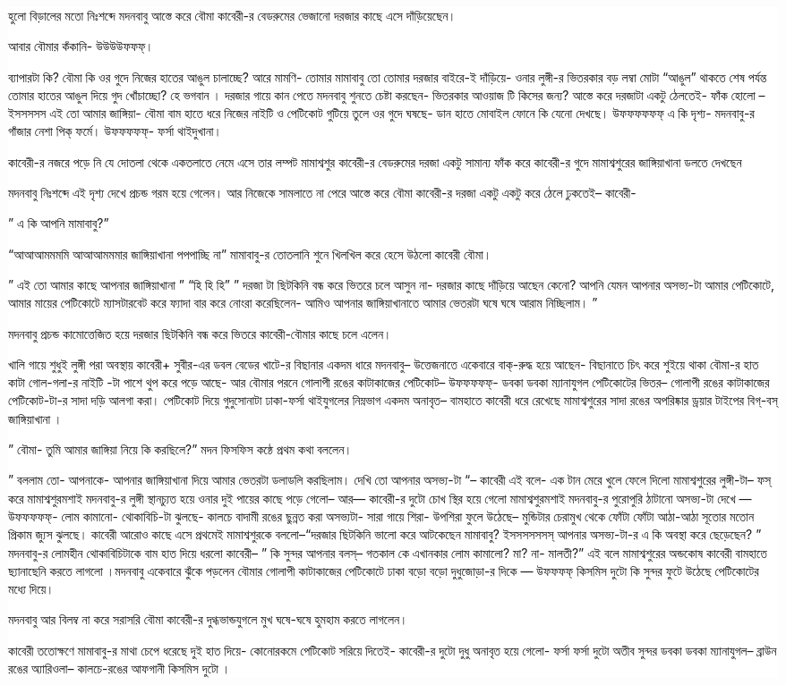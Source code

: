
হুলো বিড়ালের মতো নিঃশব্দে মদনবাবু আস্তে করে বৌমা কাবেরী-র বেডরুমের ভেজানো দরজার কাছে এসে দাঁড়িয়েছেন।

আবার বৌমার কঁকানি- উউউউফফফ্।

ব্যাপারটা কি? বৌমা কি ওর গুদে নিজের হাতের আঙুল চালাচ্ছে? আরে মামণি- তোমার মামাবাবু তো তোমার দরজার বাইরে-ই দাঁড়িয়ে- ওনার লুঙ্গী-র ভিতরকার বড় লম্বা মোটা “আঙুল” থাকতে শেষ পর্যন্ত তোমার হাতের আঙুল দিয়ে গুদ খোঁচাচ্ছো? হে ভগবান । দরজার গায়ে কান পেতে মদনবাবু শুনতে চেষ্টা করছেন- ভিতরকার আওয়াজ টি কিসের জন্য? আস্তে করে দরজাটা একটু ঠেলতেই- ফাঁক হোলো – ইসসসসস এই তো আমার জাঙ্গিয়া- বৌমা বাম হাতে ধরে নিজের নাইটি ও পেটিকোট গুটিয়ে তুলে ওর গুদে ঘষছে- ডান হাতে মোবাইল ফোনে কি যেনো দেখছে। উফফফফফফ্ এ কি দৃশ্য- মদনবাবু-র গাঁজার নেশা পিক্ ফর্মে। উফফফফফ্- ফর্সা থাইদুখানা।


কাবেরী-র নজরে পড়ে নি যে দোতলা থেকে একতলাতে নেমে এসে তার লম্পট মামাশ্বশুর কাবেরী-র বেডরুমের দরজা একটু সামান্য ফাঁক করে কাবেরী-র গুদে মামাশ্বশুরের জাঙ্গিয়াখানা ডলতে দেখছেন


মদনবাবু নিঃশব্দে এই দৃশ্য দেখে প্রচন্ড গরম হয়ে গেলেন। আর নিজেকে সামলাতে না পেরে আস্তে করে বৌমা কাবেরী-র দরজা একটু একটু করে ঠেলে ঢুকতেই– কাবেরী-

” এ কি আপনি মামাবাবু?”


“আআআমমমমি আআআমমমার জাঙ্গিয়াখানা পপপাচ্ছি না” মামাবাবু-র তোতলানি শুনে খিলখিল করে হেসে উঠলো কাবেরী বৌমা।

” এই তো আমার কাছে আপনার জাঙ্গিয়াখানা ” “হি হি হি” ” দরজা টা ছিটকিনি বন্ধ করে ভিতরে চলে আসুন না- দরজার কাছে দাঁড়িয়ে আছেন কেনো? আপনি যেমন আপনার অসভ্য-টা আমার পেটিকোটে, আমার মায়ের পেটিকোটে ম্যাসটারবেট করে ফ্যাদা বার করে নোংরা করেছিলেন- আমিও আপনার জাঙ্গিয়াখানাতে আমার ভেতরটা ঘষে ঘষে আরাম নিচ্ছিলাম। ”

মদনবাবু প্রচন্ড কামোত্তেজিত হয়ে দরজার ছিটকিনি বন্ধ করে ভিতরে কাবেরী-বৌমার কাছে চলে এলেন।


খালি গায়ে শুধুই লুঙ্গী পরা অবস্থায় কাবেরী+ সুবীর-এর ডবল বেডের খাটে-র বিছানার একদম ধারে মদনবাবু– উত্তেজনাতে একেবারে বাক্-রুদ্ধ হয়ে আছেন- বিছানাতে চিৎ করে শুইয়ে থাকা বৌমা-র হাত কাটা গোল-গলা-র নাইটি -টা পাশে থুপ করে পড়ে আছে- আর বৌমার পরনে গোলাপী রঙের কাটাকাজের পেটিকোট– উফফফফফ্- ডবকা ডবকা ম্যানাযুগল পেটিকোটের ভিতর– গোলাপী রঙের কাটাকাজের পেটিকোট-টা-র সাদা দড়ি আলগা করা। পেটিকোট দিয়ে গুদুসোনাটা ঢাকা-ফর্সা থাইযুগলের নিম্নভাগ একদম অনাবৃত– বামহাতে কাবেরী ধরে রেখেছে মামাশ্বশুরের সাদা রঙের অপরিষ্কার ড্রয়ার টাইপের বিগ্-বস্ জাঙ্গিয়াখানা ।

” বৌমা- তুমি আমার জাঙ্গিয়া নিয়ে কি করছিলে?” মদন ফিসফিস কন্ঠে প্রথম কথা বললেন।

” বললাম তো- আপনাকে- আপনার জাঙ্গিয়াখানা দিয়ে আমার ভেতরটা ডলাডলি করছিলাম। দেখি তো আপনার অসভ্য-টা “– কাবেরী এই বলে- এক টান মেরে খুলে ফেলে দিলো মামাশ্বশুরের লুঙ্গী-টা– ফস্ করে মামাশ্বশুরমশাই মদনবাবু-র লুঙ্গী স্থানচ্যুত হয়ে ওনার দুই পায়ের কাছে পড়ে গেলো– আর— কাবেরী-র দুটো চোখ স্থির হয়ে গেলো মামাশ্বশুরমশাই মদনবাবু-র পুরোপুরি ঠাটানো অসভ্য-টা দেখে — উফফফফফ্- লোম কামানো- থোকাবিচি-টা ঝুলছে- কালচে বাদামী রঙের ছুন্নত করা অসভ্যটা- সারা গায়ে শিরা- উপশিরা ফুলে উঠেছে– মুন্ডিটার চেরামুখ থেকে ফোঁটা ফোঁটা আঠা-আঠা সূতোর মতোন প্রিকাম জ্যুস ঝুলছে। কাবেরী আরোও কাছে এসে প্রথমেই মামাশ্বশুরকে বললো–“দরজার ছিটকিনি ভালো করে আটকেছেন মামাবাবু? ইসসসসসসস্ আপনার অসভ্য-টা-র এ কি অবস্থা করে ছেড়েছেন? ” মদনবাবু-র লোমহীন থোকাবিচিটাকে বাম হাত দিয়ে ধরলো কাবেরী– ” কি সুন্দর আপনার বলস্– গতকাল কে এখানকার লোম কামালো? মা? না- মালতী?” এই বলে মামাশ্বশুরের অন্ডকোষ কাবেরী বামহাতে ছ্যানাছেনি করতে লাগলো ।মদনবাবু একেবারে ঝুঁকে পড়লেন বৌমার গোলাপী কাটাকাজের পেটিকোটে ঢাকা বড়ো বড়ো দুধুজোড়া-র দিকে — উফফফফ্ কিসমিস দুটো কি সুন্দর ফুটে উঠেছে পেটিকোটের মধ্যে দিয়ে।

মদনবাবু আর বিলম্ব না করে সরাসরি বৌমা কাবেরী-র দুগ্ধভান্ডযুগলে মুখ ঘষে-ঘষে হুমহাম করতে লাগলেন।

কাবেরী ততোক্ষণে মামাবাবু-র মাথা চেপে ধরেছে দুই হাত দিয়ে- কোনোরকমে পেটিকোট সরিয়ে দিতেই- কাবেরী-র দুটো দুধু অনাবৃত হয়ে গেলো- ফর্সা ফর্সা দুটো অতীব সুন্দর ডবকা ডবকা ম্যানাযুগল– ব্রাউন রঙের অ্যারিওলা– কালচে-রঙের আফগানী কিসমিস দুটো ।
